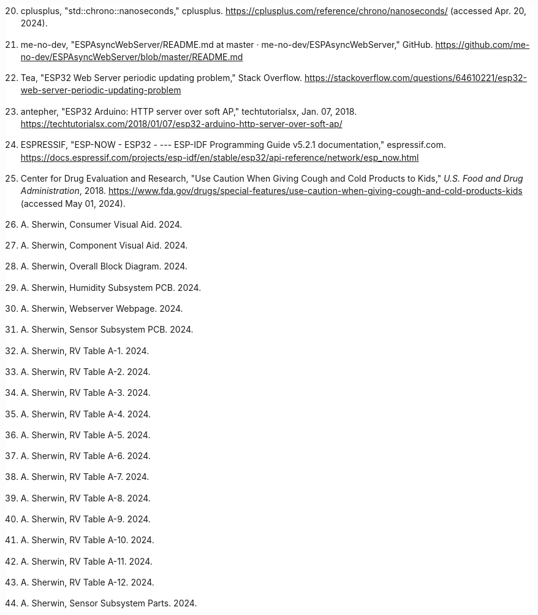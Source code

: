 20. cplusplus, "std::chrono::nanoseconds," cplusplus.
    https://cplusplus.com/reference/chrono/nanoseconds/ (accessed Apr.
    20, 2024).

21. me-no-dev, "ESPAsyncWebServer/README.md at master ·
    me-no-dev/ESPAsyncWebServer," GitHub.
    https://github.com/me-no-dev/ESPAsyncWebServer/blob/master/README.md

22. Tea, "ESP32 Web Server periodic updating problem," Stack Overflow.
    https://stackoverflow.com/questions/64610221/esp32-web-server-periodic-updating-problem

23. antepher, "ESP32 Arduino: HTTP server over soft AP," techtutorialsx,
    Jan. 07, 2018.
    https://techtutorialsx.com/2018/01/07/esp32-arduino-http-server-over-soft-ap/

24. ESPRESSIF, "ESP-NOW - ESP32 - --- ESP-IDF Programming Guide v5.2.1
    documentation," espressif.com.
    https://docs.espressif.com/projects/esp-idf/en/stable/esp32/api-reference/network/esp_now.html

25. Center for Drug Evaluation and Research, "Use Caution When Giving
    Cough and Cold Products to Kids," *U.S. Food and Drug
    Administration*, 2018.
    <https://www.fda.gov/drugs/special-features/use-caution-when-giving-cough-and-cold-products-kids>
    (accessed May 01, 2024).

26. A. Sherwin, Consumer Visual Aid. 2024.

27. A. Sherwin, Component Visual Aid. 2024.

28. A. Sherwin, Overall Block Diagram. 2024.

29. A. Sherwin, Humidity Subsystem PCB. 2024.

30. A. Sherwin, Webserver Webpage. 2024.

31. A. Sherwin, Sensor Subsystem PCB. 2024.

32. A. Sherwin, RV Table A-1. 2024.

33. A. Sherwin, RV Table A-2. 2024.

34. A. Sherwin, RV Table A-3. 2024.

35. A. Sherwin, RV Table A-4. 2024.

36. A. Sherwin, RV Table A-5. 2024.

37. A. Sherwin, RV Table A-6. 2024.

38. A. Sherwin, RV Table A-7. 2024.

39. A. Sherwin, RV Table A-8. 2024.

40. A. Sherwin, RV Table A-9. 2024.

41. A. Sherwin, RV Table A-10. 2024.

42. A. Sherwin, RV Table A-11. 2024.

43. A. Sherwin, RV Table A-12. 2024.

44. A. Sherwin, Sensor Subsystem Parts. 2024.
